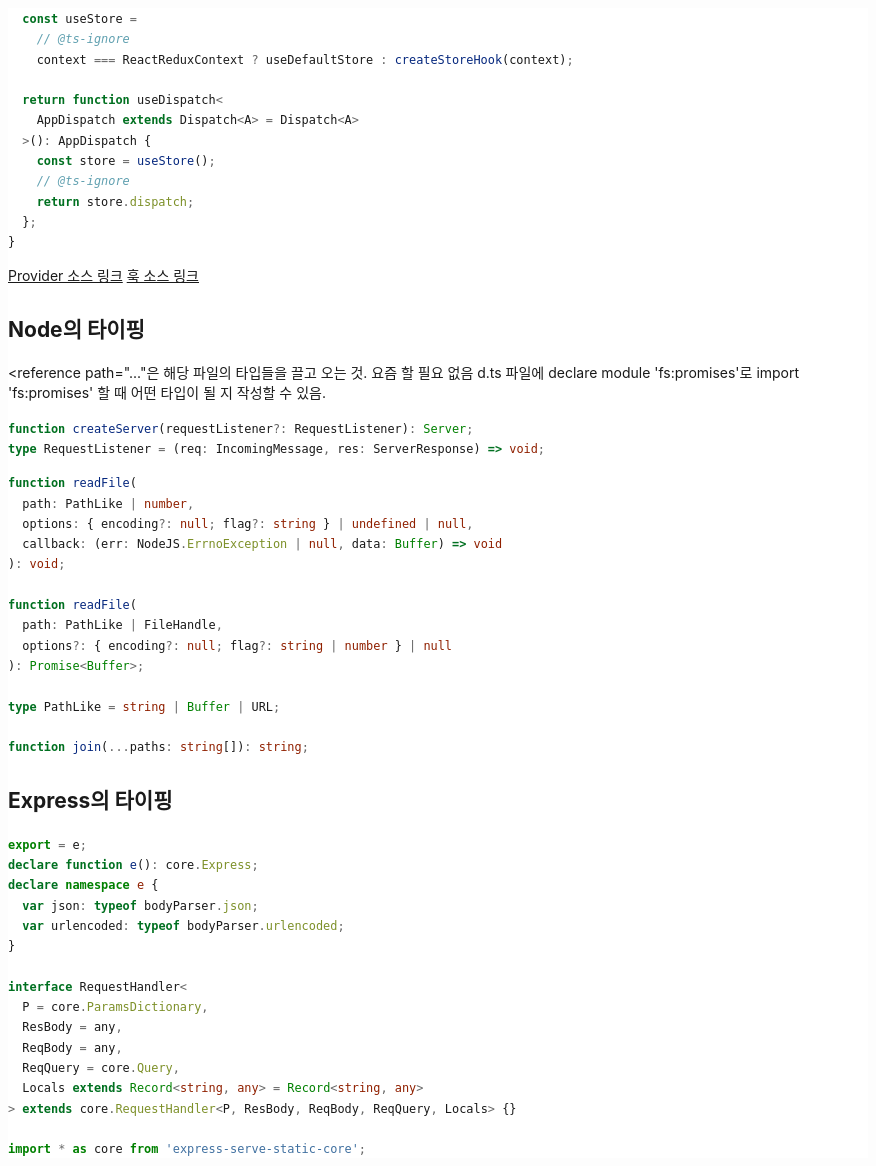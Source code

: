 ```typescript
  const useStore =
    // @ts-ignore
    context === ReactReduxContext ? useDefaultStore : createStoreHook(context);

  return function useDispatch<
    AppDispatch extends Dispatch<A> = Dispatch<A>
  >(): AppDispatch {
    const store = useStore();
    // @ts-ignore
    return store.dispatch;
  };
}
```

[Provider 소스 링크](https://github.com/ZeroCho/ts-react/blob/master/react-redux-immer/client.tsx)
[훅 소스 링크](https://github.com/ZeroCho/ts-react/blob/master/react-redux-immer/App.tsx)

## Node의 타이핑

<reference path="..."은 해당 파일의 타입들을 끌고 오는 것. 요즘 할 필요 없음
d.ts 파일에 declare module 'fs:promises'로 import 'fs:promises' 할 때 어떤 타입이 될 지 작성할 수 있음.

```typescript
function createServer(requestListener?: RequestListener): Server;
type RequestListener = (req: IncomingMessage, res: ServerResponse) => void;
```

```typescript
function readFile(
  path: PathLike | number,
  options: { encoding?: null; flag?: string } | undefined | null,
  callback: (err: NodeJS.ErrnoException | null, data: Buffer) => void
): void;

function readFile(
  path: PathLike | FileHandle,
  options?: { encoding?: null; flag?: string | number } | null
): Promise<Buffer>;

type PathLike = string | Buffer | URL;

function join(...paths: string[]): string;
```

## Express의 타이핑

```typescript
export = e;
declare function e(): core.Express;
declare namespace e {
  var json: typeof bodyParser.json;
  var urlencoded: typeof bodyParser.urlencoded;
}

interface RequestHandler<
  P = core.ParamsDictionary,
  ResBody = any,
  ReqBody = any,
  ReqQuery = core.Query,
  Locals extends Record<string, any> = Record<string, any>
> extends core.RequestHandler<P, ResBody, ReqBody, ReqQuery, Locals> {}

import * as core from 'express-serve-static-core';
```
